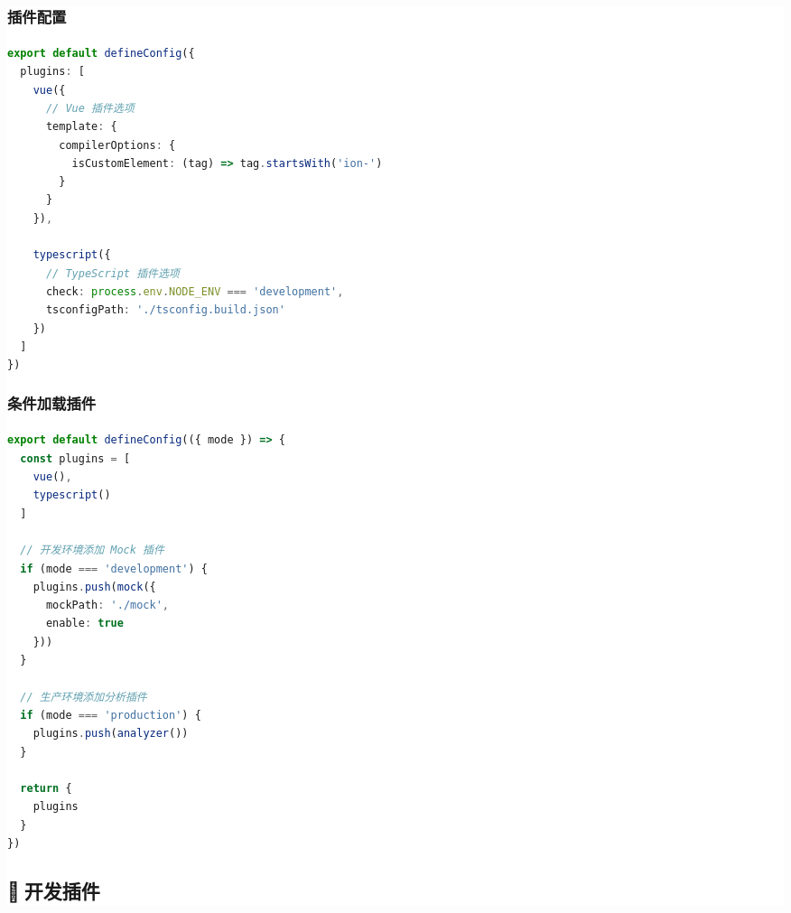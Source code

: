 ### 插件配置

```typescript
export default defineConfig({
  plugins: [
    vue({
      // Vue 插件选项
      template: {
        compilerOptions: {
          isCustomElement: (tag) => tag.startsWith('ion-')
        }
      }
    }),
    
    typescript({
      // TypeScript 插件选项
      check: process.env.NODE_ENV === 'development',
      tsconfigPath: './tsconfig.build.json'
    })
  ]
})
```

### 条件加载插件

```typescript
export default defineConfig(({ mode }) => {
  const plugins = [
    vue(),
    typescript()
  ]
  
  // 开发环境添加 Mock 插件
  if (mode === 'development') {
    plugins.push(mock({
      mockPath: './mock',
      enable: true
    }))
  }
  
  // 生产环境添加分析插件
  if (mode === 'production') {
    plugins.push(analyzer())
  }
  
  return {
    plugins
  }
})
```

## 🔧 开发插件
